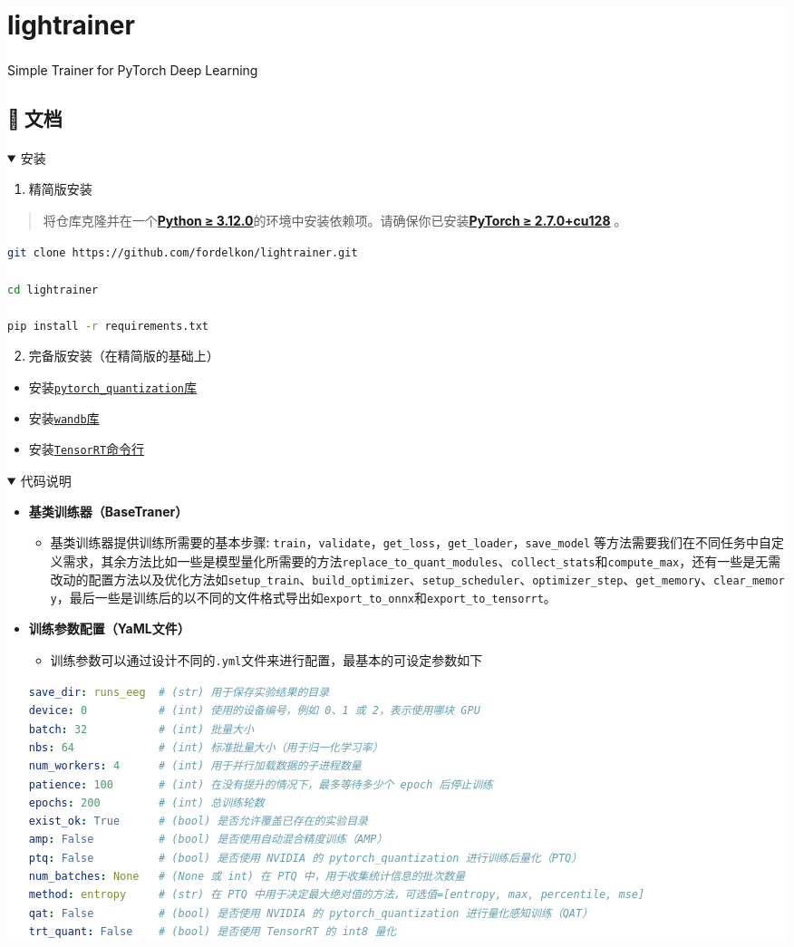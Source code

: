 # lightrainer
Simple Trainer for PyTorch Deep Learning

## 📘 文档

<details open>
<summary>安装</summary>

1. 精简版安装
> 将仓库克隆并在一个[**Python ≥ 3.12.0**](https://www.python.org/)的环境中安装依赖项。请确保你已安装[**PyTorch ≥ 2.7.0+cu128**](https://pytorch.org/get-started/locally/) 。

```bash
git clone https://github.com/fordelkon/lightrainer.git

cd lightrainer

pip install -r requirements.txt
```

2. 完备版安装（在精简版的基础上）
-  安装[`pytorch_quantization`库](https://github.com/NVIDIA/TensorRT/blob/main/tools/pytorch-quantization/README.md)

- 安装[`wandb`库](https://pypi.org/project/wandb/)

-  安装[`TensorRT`命令行](https://docs.nvidia.com/deeplearning/tensorrt/latest/installing-tensorrt/installing.html)
</details>

<details open>
<summary>代码说明</summary>

- **基类训练器（BaseTraner）**
    - 基类训练器提供训练所需要的基本步骤: `train`，`validate`，`get_loss`，`get_loader`，`save_model` 等方法需要我们在不同任务中自定义需求，其余方法比如一些是模型量化所需要的方法`replace_to_quant_modules`、`collect_stats`和`compute_max`，还有一些是无需改动的配置方法以及优化方法如`setup_train`、`build_optimizer`、`setup_scheduler`、`optimizer_step`、`get_memory`、`clear_memory`，最后一些是训练后的以不同的文件格式导出如`export_to_onnx`和`export_to_tensorrt`。

- **训练参数配置（YaML文件）**
    - 训练参数可以通过设计不同的`.yml`文件来进行配置，最基本的可设定参数如下
    ```yaml
    save_dir: runs_eeg  # (str) 用于保存实验结果的目录
    device: 0           # (int) 使用的设备编号，例如 0、1 或 2，表示使用哪块 GPU
    batch: 32           # (int) 批量大小
    nbs: 64             # (int) 标准批量大小（用于归一化学习率）
    num_workers: 4      # (int) 用于并行加载数据的子进程数量
    patience: 100       # (int) 在没有提升的情况下，最多等待多少个 epoch 后停止训练
    epochs: 200         # (int) 总训练轮数
    exist_ok: True      # (bool) 是否允许覆盖已存在的实验目录
    amp: False          # (bool) 是否使用自动混合精度训练（AMP）
    ptq: False          # (bool) 是否使用 NVIDIA 的 pytorch_quantization 进行训练后量化（PTQ）
    num_batches: None   # (None 或 int) 在 PTQ 中，用于收集统计信息的批次数量
    method: entropy     # (str) 在 PTQ 中用于决定最大绝对值的方法，可选值=[entropy, max, percentile, mse]
    qat: False          # (bool) 是否使用 NVIDIA 的 pytorch_quantization 进行量化感知训练（QAT）
    trt_quant: False    # (bool) 是否使用 TensorRT 的 int8 量化
